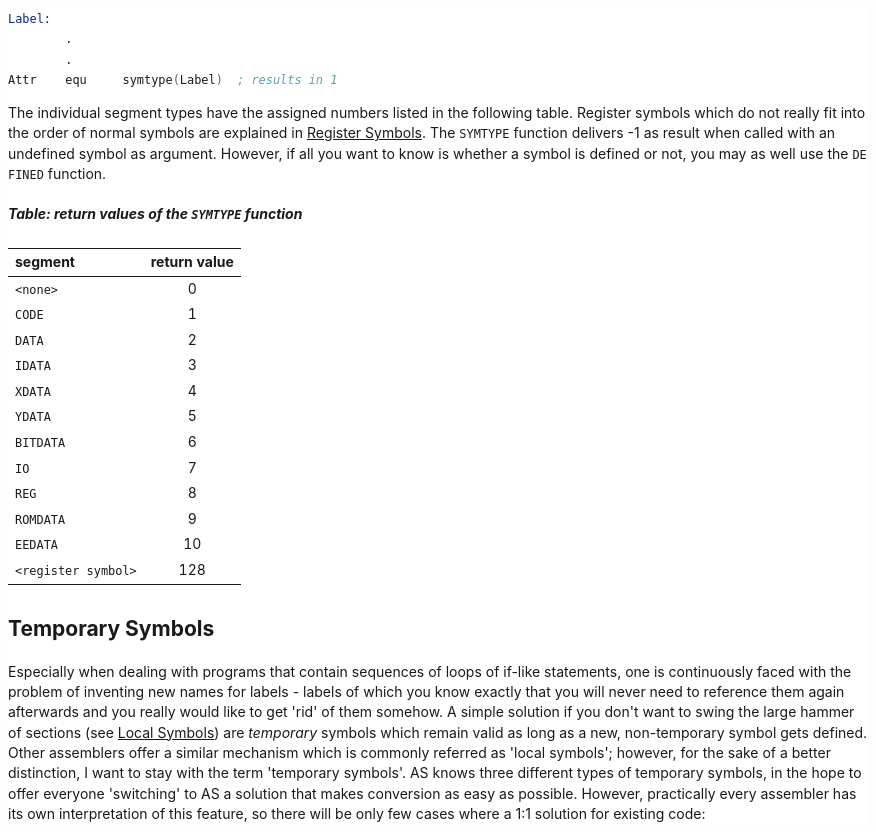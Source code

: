 ```asm
Label:
        .
        .
Attr    equ     symtype(Label)  ; results in 1
```

The individual segment types have the assigned numbers listed in the following table. Register symbols which do not really fit into the order of normal symbols are explained in [Register Symbols](#register-symbols). The `SYMTYPE` function delivers -1 as result when called with an undefined symbol as argument. However, if all you want to know is whether a symbol is defined or not, you may as well use the `DEFINED` function.

##### **Table:** return values of the `SYMTYPE` function

| segment             | return value |
| :------------------ | :----------: |
| `<none>`            |      0       |
| `CODE`              |      1       |
| `DATA`              |      2       |
| `IDATA`             |      3       |
| `XDATA`             |      4       |
| `YDATA`             |      5       |
| `BITDATA`           |      6       |
| `IO`                |      7       |
| `REG`               |      8       |
| `ROMDATA`           |      9       |
| `EEDATA`            |      10      |
| `<register symbol>` |     128      |

## Temporary Symbols

Especially when dealing with programs that contain sequences of loops of if-like statements, one is continuously faced with the problem of inventing new names for labels - labels of which you know exactly that you will never need to reference them again afterwards and you really would like to get 'rid' of them somehow. A simple solution if you don't want to swing the large hammer of sections (see [Local Symbols](pseudo-instructions.md#local-symbols)) are _temporary_ symbols which remain valid as long as a new, non-temporary symbol gets defined. Other assemblers offer a similar mechanism which is commonly referred as 'local symbols'; however, for the sake of a better distinction, I want to stay with the term 'temporary symbols'. AS knows three different types of temporary symbols, in the hope to offer everyone 'switching' to AS a solution that makes conversion as easy as possible. However, practically every assembler has its own interpretation of this feature, so there will be only few cases where a 1:1 solution for existing code:
